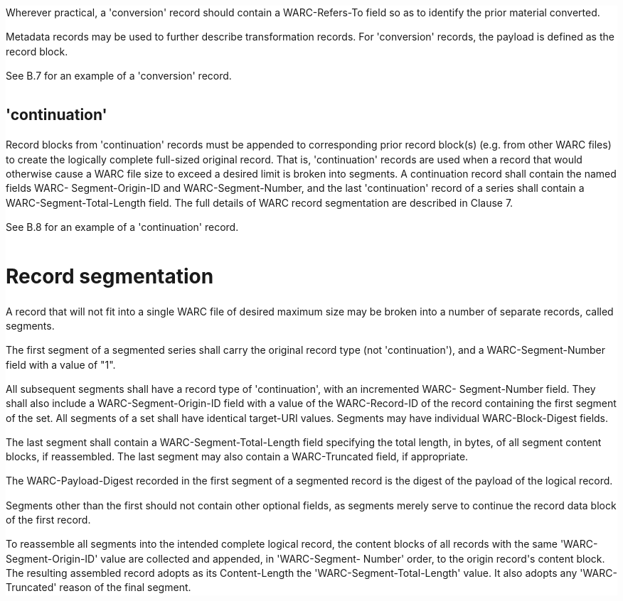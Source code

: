 Wherever practical, a 'conversion' record should contain a
WARC-Refers-To field so as to identify the prior material converted.

Metadata records may be used to further describe transformation records.
For 'conversion' records, the payload is defined as the record block.

See B.7 for an example of a 'conversion' record.

'continuation'
--------------

Record blocks from 'continuation' records must be appended to
corresponding prior record block(s) (e.g. from other WARC files) to
create the logically complete full-sized original record. That is,
'continuation' records are used when a record that would otherwise cause
a WARC file size to exceed a desired limit is broken into segments. A
continuation record shall contain the named fields WARC-
Segment-Origin-ID and WARC-Segment-Number, and the last 'continuation'
record of a series shall contain a WARC-Segment-Total-Length field. The
full details of WARC record segmentation are described in Clause 7.

See B.8 for an example of a 'continuation' record.

Record segmentation
===================

A record that will not fit into a single WARC file of desired maximum
size may be broken into a number of separate records, called segments.

The first segment of a segmented series shall carry the original record
type (not 'continuation'), and a WARC-Segment-Number field with a value
of "1".

All subsequent segments shall have a record type of 'continuation', with
an incremented WARC- Segment-Number field. They shall also include a
WARC-Segment-Origin-ID field with a value of the WARC-Record-ID of the
record containing the first segment of the set. All segments of a set
shall have identical target-URI values. Segments may have individual
WARC-Block-Digest fields.

The last segment shall contain a WARC-Segment-Total-Length field
specifying the total length, in bytes, of all segment content blocks, if
reassembled. The last segment may also contain a WARC-Truncated field,
if appropriate.

The WARC-Payload-Digest recorded in the first segment of a segmented
record is the digest of the payload of the logical record.

Segments other than the first should not contain other optional fields,
as segments merely serve to continue the record data block of the first
record.

To reassemble all segments into the intended complete logical record,
the content blocks of all records with the same 'WARC-Segment-Origin-ID'
value are collected and appended, in 'WARC-Segment- Number' order, to
the origin record's content block. The resulting assembled record adopts
as its Content-Length the 'WARC-Segment-Total-Length' value. It also
adopts any 'WARC-Truncated' reason of the final segment.
